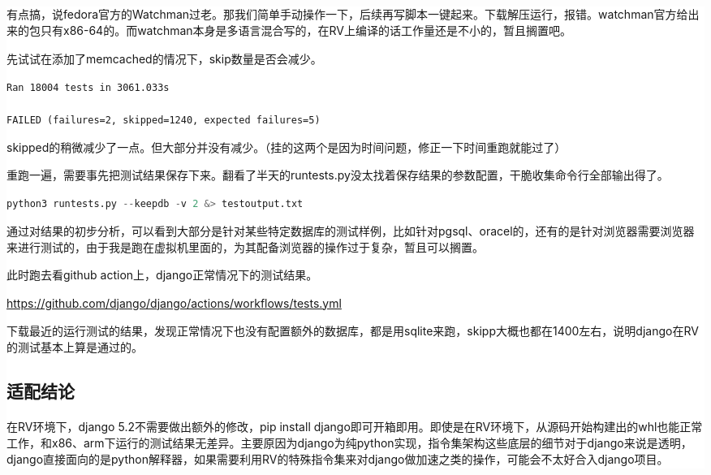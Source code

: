 有点搞，说fedora官方的Watchman过老。那我们简单手动操作一下，后续再写脚本一键起来。下载解压运行，报错。watchman官方给出来的包只有x86-64的。而watchman本身是多语言混合写的，在RV上编译的话工作量还是不小的，暂且搁置吧。

先试试在添加了memcached的情况下，skip数量是否会减少。

```plain
Ran 18004 tests in 3061.033s

FAILED (failures=2, skipped=1240, expected failures=5)
```

skipped的稍微减少了一点。但大部分并没有减少。（挂的这两个是因为时间问题，修正一下时间重跑就能过了）

重跑一遍，需要事先把测试结果保存下来。翻看了半天的runtests.py没太找着保存结果的参数配置，干脆收集命令行全部输出得了。

```python
python3 runtests.py --keepdb -v 2 &> testoutput.txt
```

通过对结果的初步分析，可以看到大部分是针对某些特定数据库的测试样例，比如针对pgsql、oracel的，还有的是针对浏览器需要浏览器来进行测试的，由于我是跑在虚拟机里面的，为其配备浏览器的操作过于复杂，暂且可以搁置。

此时跑去看github action上，django正常情况下的测试结果。

<https://github.com/django/django/actions/workflows/tests.yml>

下载最近的运行测试的结果，发现正常情况下也没有配置额外的数据库，都是用sqlite来跑，skipp大概也都在1400左右，说明django在RV的测试基本上算是通过的。

## 适配结论

在RV环境下，django 5.2不需要做出额外的修改，pip install django即可开箱即用。即使是在RV环境下，从源码开始构建出的whl也能正常工作，和x86、arm下运行的测试结果无差异。主要原因为django为纯python实现，指令集架构这些底层的细节对于django来说是透明，django直接面向的是python解释器，如果需要利用RV的特殊指令集来对django做加速之类的操作，可能会不太好合入django项目。
